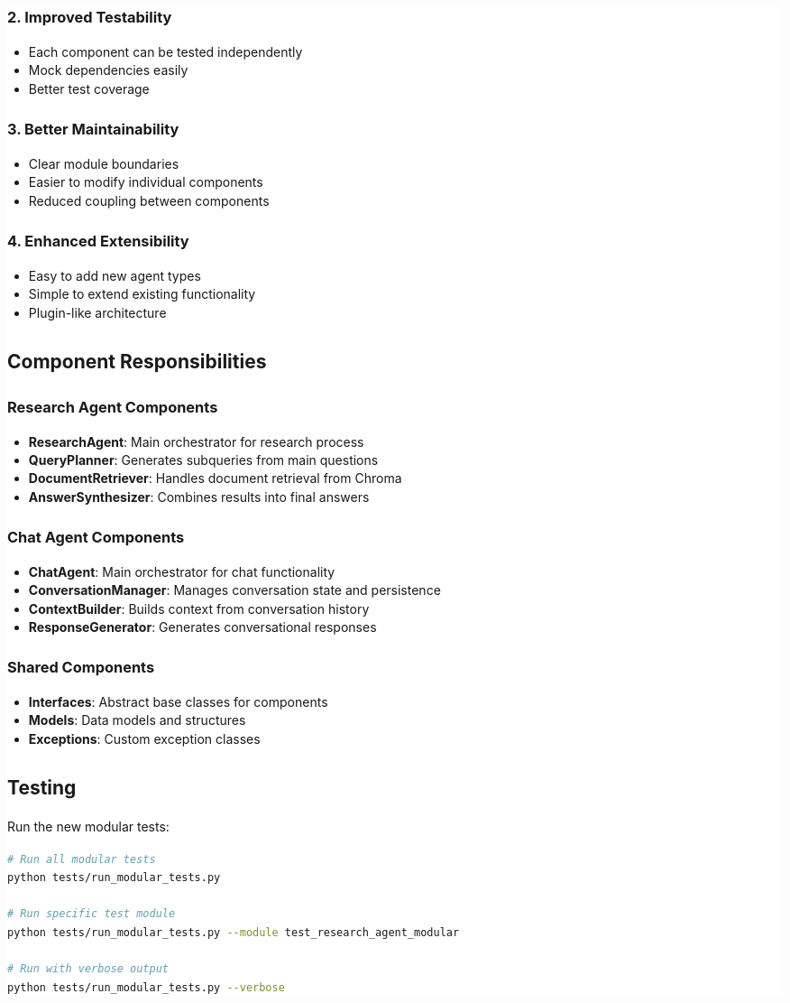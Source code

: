 ### 2. Improved Testability
- Each component can be tested independently
- Mock dependencies easily
- Better test coverage

### 3. Better Maintainability
- Clear module boundaries
- Easier to modify individual components
- Reduced coupling between components

### 4. Enhanced Extensibility
- Easy to add new agent types
- Simple to extend existing functionality
- Plugin-like architecture

## Component Responsibilities

### Research Agent Components

- **ResearchAgent**: Main orchestrator for research process
- **QueryPlanner**: Generates subqueries from main questions
- **DocumentRetriever**: Handles document retrieval from Chroma
- **AnswerSynthesizer**: Combines results into final answers

### Chat Agent Components

- **ChatAgent**: Main orchestrator for chat functionality
- **ConversationManager**: Manages conversation state and persistence
- **ContextBuilder**: Builds context from conversation history
- **ResponseGenerator**: Generates conversational responses

### Shared Components

- **Interfaces**: Abstract base classes for components
- **Models**: Data models and structures
- **Exceptions**: Custom exception classes

## Testing

Run the new modular tests:

```bash
# Run all modular tests
python tests/run_modular_tests.py

# Run specific test module
python tests/run_modular_tests.py --module test_research_agent_modular

# Run with verbose output
python tests/run_modular_tests.py --verbose
```
